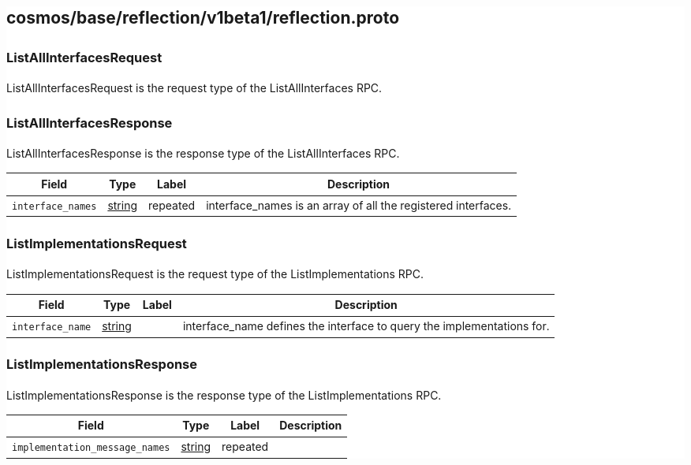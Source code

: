 ## cosmos/base/reflection/v1beta1/reflection.proto



<a name="cosmos.base.reflection.v1beta1.ListAllInterfacesRequest"></a>

### ListAllInterfacesRequest
ListAllInterfacesRequest is the request type of the ListAllInterfaces RPC.






<a name="cosmos.base.reflection.v1beta1.ListAllInterfacesResponse"></a>

### ListAllInterfacesResponse
ListAllInterfacesResponse is the response type of the ListAllInterfaces RPC.


| Field | Type | Label | Description |
| ----- | ---- | ----- | ----------- |
| `interface_names` | [string](#string) | repeated | interface_names is an array of all the registered interfaces. |






<a name="cosmos.base.reflection.v1beta1.ListImplementationsRequest"></a>

### ListImplementationsRequest
ListImplementationsRequest is the request type of the ListImplementations
RPC.


| Field | Type | Label | Description |
| ----- | ---- | ----- | ----------- |
| `interface_name` | [string](#string) |  | interface_name defines the interface to query the implementations for. |






<a name="cosmos.base.reflection.v1beta1.ListImplementationsResponse"></a>

### ListImplementationsResponse
ListImplementationsResponse is the response type of the ListImplementations
RPC.


| Field | Type | Label | Description |
| ----- | ---- | ----- | ----------- |
| `implementation_message_names` | [string](#string) | repeated |  |





 
